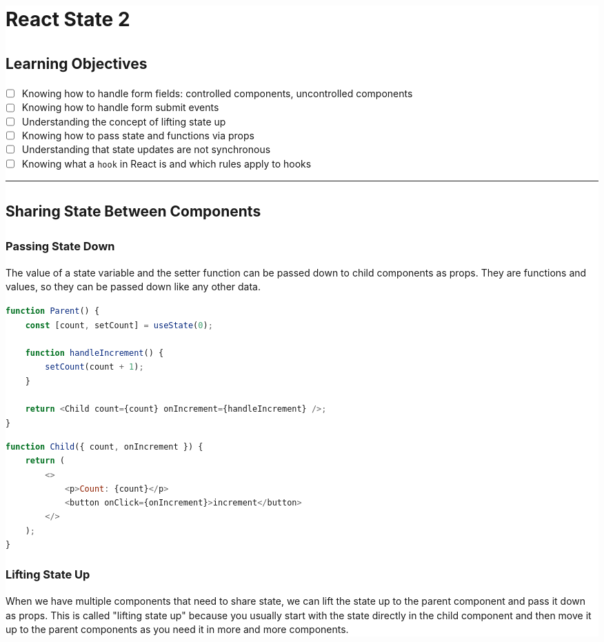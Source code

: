 # React State 2

## Learning Objectives

-   [ ] Knowing how to handle form fields: controlled components, uncontrolled components
-   [ ] Knowing how to handle form submit events
-   [ ] Understanding the concept of lifting state up
-   [ ] Knowing how to pass state and functions via props
-   [ ] Understanding that state updates are not synchronous
-   [ ] Knowing what a `hook` in React is and which rules apply to hooks

---

## Sharing State Between Components

### Passing State Down

The value of a state variable and the setter function can be passed down to child components as
props. They are functions and values, so they can be passed down like any other data.

```js
function Parent() {
	const [count, setCount] = useState(0);

	function handleIncrement() {
		setCount(count + 1);
	}

	return <Child count={count} onIncrement={handleIncrement} />;
}
```

```js
function Child({ count, onIncrement }) {
	return (
		<>
			<p>Count: {count}</p>
			<button onClick={onIncrement}>increment</button>
		</>
	);
}
```

### Lifting State Up

When we have multiple components that need to share state, we can lift the state up to the parent
component and pass it down as props. This is called "lifting state up" because you usually start with
the state directly in the child component and then move it up to the parent components as you need
it in more and more components.
